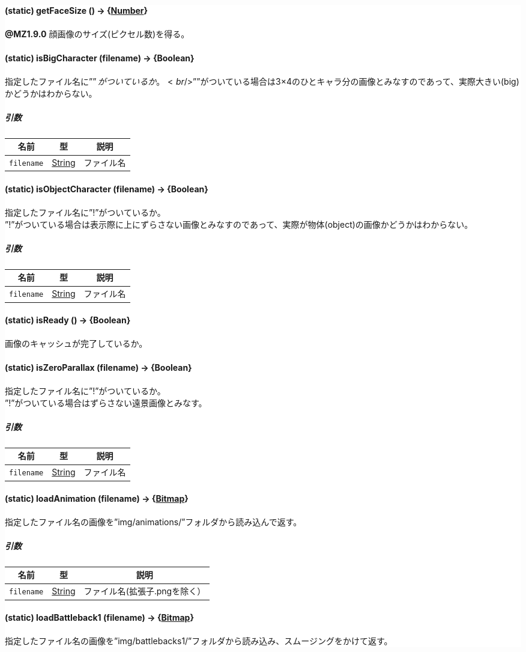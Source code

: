
#### (static) getFaceSize () → {[Number](Number.md)}
**@MZ1.9.0** 顔画像のサイズ(ピクセル数)を得る。


#### (static) isBigCharacter (filename) → {Boolean}
指定したファイル名に”$”がついているか。<br />
”$”がついている場合は3×4のひとキャラ分の画像とみなすのであって、実際大きい(big)かどうかはわからない。

##### 引数

| 名前 | 型 | 説明 |
| --- | --- | --- |
| `filename` | [String](String.md) | ファイル名 |


#### (static) isObjectCharacter (filename) → {Boolean}
指定したファイル名に”!”がついているか。<br />
”!”がついている場合は表示際に上にずらさない画像とみなすのであって、実際が物体(object)の画像かどうかはわからない。

##### 引数

| 名前 | 型 | 説明 |
| --- | --- | --- |
| `filename` | [String](String.md) | ファイル名 |


#### (static) isReady () → {Boolean}
画像のキャッシュが完了しているか。


#### (static) isZeroParallax (filename) → {Boolean}
指定したファイル名に”!”がついているか。<br />
”!”がついている場合はずらさない遠景画像とみなす。

##### 引数

| 名前 | 型 | 説明 |
| --- | --- | --- |
| `filename` | [String](String.md) | ファイル名 |


#### (static) loadAnimation (filename) → {[Bitmap](Bitmap.md)}
指定したファイル名の画像を”img/animations/”フォルダから読み込んで返す。

##### 引数

| 名前 | 型 | 説明 |
| --- | --- | --- |
| `filename` | [String](String.md) | ファイル名(拡張子.pngを除く） |


#### (static) loadBattleback1 (filename) → {[Bitmap](Bitmap.md)}
指定したファイル名の画像を”img/battlebacks1/”フォルダから読み込み、スムージングをかけて返す。
